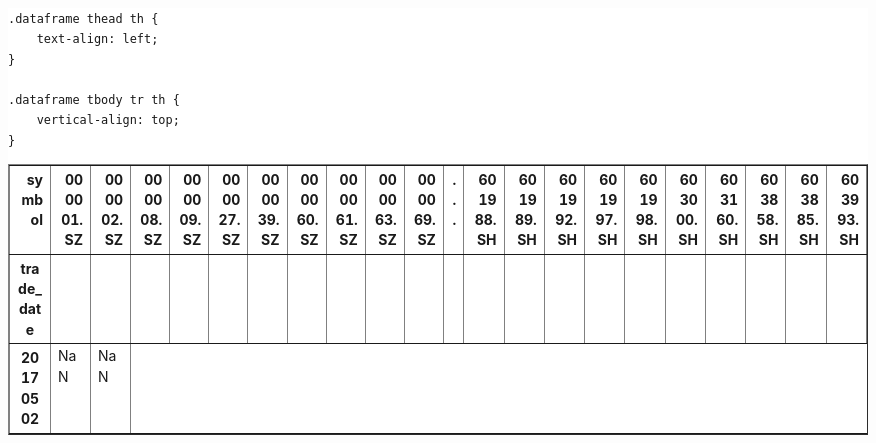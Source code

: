     .dataframe thead th {
        text-align: left;
    }

    .dataframe tbody tr th {
        vertical-align: top;
    }
</style>
<table border="1" class="dataframe">
  <thead>
    <tr style="text-align: right;">
      <th>symbol</th>
      <th>000001.SZ</th>
      <th>000002.SZ</th>
      <th>000008.SZ</th>
      <th>000009.SZ</th>
      <th>000027.SZ</th>
      <th>000039.SZ</th>
      <th>000060.SZ</th>
      <th>000061.SZ</th>
      <th>000063.SZ</th>
      <th>000069.SZ</th>
      <th>...</th>
      <th>601988.SH</th>
      <th>601989.SH</th>
      <th>601992.SH</th>
      <th>601997.SH</th>
      <th>601998.SH</th>
      <th>603000.SH</th>
      <th>603160.SH</th>
      <th>603858.SH</th>
      <th>603885.SH</th>
      <th>603993.SH</th>
    </tr>
    <tr>
      <th>trade_date</th>
      <th></th>
      <th></th>
      <th></th>
      <th></th>
      <th></th>
      <th></th>
      <th></th>
      <th></th>
      <th></th>
      <th></th>
      <th></th>
      <th></th>
      <th></th>
      <th></th>
      <th></th>
      <th></th>
      <th></th>
      <th></th>
      <th></th>
      <th></th>
      <th></th>
    </tr>
  </thead>
  <tbody>
    <tr>
      <th>20170502</th>
      <td>NaN</td>
      <td>NaN</td>